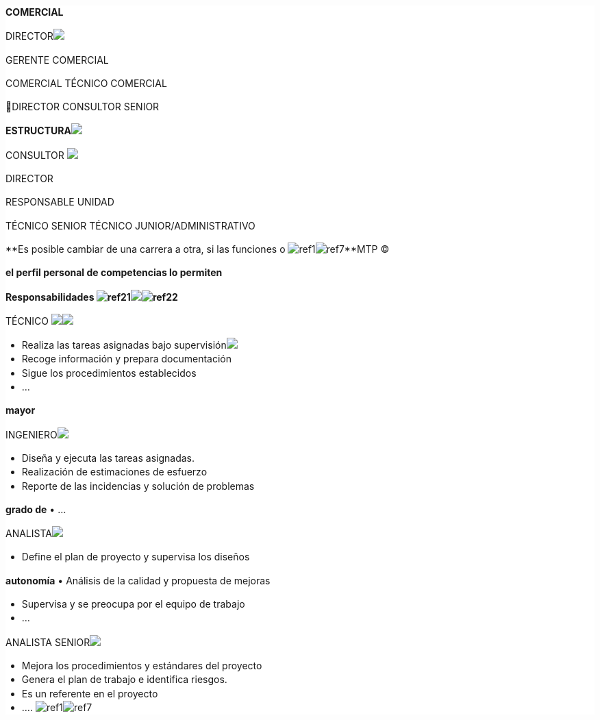 **COMERCIAL**

DIRECTOR![](Aspose.Words.b210ca4d-60d8-42a3-9a8b-5bd795baaf02.066.png)

GERENTE COMERCIAL 

COMERCIAL         TÉCNICO COMERCIAL

DIRECTOR         CONSULTOR SENIOR

**ESTRUCTURA![](Aspose.Words.b210ca4d-60d8-42a3-9a8b-5bd795baaf02.067.png)**

CONSULTOR ![](Aspose.Words.b210ca4d-60d8-42a3-9a8b-5bd795baaf02.068.png)

DIRECTOR

RESPONSABLE UNIDAD 

TÉCNICO SENIOR       TÉCNICO              JUNIOR/ADMINISTRATIVO

**Es posible cambiar de una carrera a otra, si las funciones o  ![ref1]![ref7]**MTP  © 

**el perfil personal de competencias lo permiten** 

**Responsabilidades ![ref21]![](Aspose.Words.b210ca4d-60d8-42a3-9a8b-5bd795baaf02.069.png)![ref22]**

TÉCNICO ![](Aspose.Words.b210ca4d-60d8-42a3-9a8b-5bd795baaf02.070.png)![](Aspose.Words.b210ca4d-60d8-42a3-9a8b-5bd795baaf02.071.png)

- Realiza las tareas asignadas bajo supervisión![](Aspose.Words.b210ca4d-60d8-42a3-9a8b-5bd795baaf02.072.png)
- Recoge información y prepara documentación
- Sigue los procedimientos establecidos
- …

**mayor**

INGENIERO![](Aspose.Words.b210ca4d-60d8-42a3-9a8b-5bd795baaf02.073.png)

- Diseña y ejecuta las tareas asignadas.
- Realización de estimaciones de esfuerzo
- Reporte de las incidencias y solución de problemas

**grado de** • …

ANALISTA![](Aspose.Words.b210ca4d-60d8-42a3-9a8b-5bd795baaf02.074.png)

- Define el plan de proyecto y supervisa los diseños

**autonomía** • Análisis de la calidad y propuesta de mejoras

- Supervisa y se preocupa por el equipo de trabajo
- …

ANALISTA SENIOR![](Aspose.Words.b210ca4d-60d8-42a3-9a8b-5bd795baaf02.075.png)

- Mejora los procedimientos y estándares del proyecto
- Genera el plan de trabajo e identifica riesgos.
- Es un referente en el proyecto
- …. ![ref1]![ref7]


[ref1]: Aspose.Words.b210ca4d-60d8-42a3-9a8b-5bd795baaf02.003.png
[ref2]: Aspose.Words.b210ca4d-60d8-42a3-9a8b-5bd795baaf02.008.png
[ref3]: Aspose.Words.b210ca4d-60d8-42a3-9a8b-5bd795baaf02.010.jpeg
[ref4]: Aspose.Words.b210ca4d-60d8-42a3-9a8b-5bd795baaf02.011.png
[ref5]: Aspose.Words.b210ca4d-60d8-42a3-9a8b-5bd795baaf02.012.png
[ref6]: Aspose.Words.b210ca4d-60d8-42a3-9a8b-5bd795baaf02.013.png
[ref7]: Aspose.Words.b210ca4d-60d8-42a3-9a8b-5bd795baaf02.015.png
[ref8]: Aspose.Words.b210ca4d-60d8-42a3-9a8b-5bd795baaf02.020.png
[ref9]: Aspose.Words.b210ca4d-60d8-42a3-9a8b-5bd795baaf02.021.png
[ref10]: Aspose.Words.b210ca4d-60d8-42a3-9a8b-5bd795baaf02.022.png
[ref11]: Aspose.Words.b210ca4d-60d8-42a3-9a8b-5bd795baaf02.024.png
[ref12]: Aspose.Words.b210ca4d-60d8-42a3-9a8b-5bd795baaf02.025.png
[ref13]: Aspose.Words.b210ca4d-60d8-42a3-9a8b-5bd795baaf02.026.png
[ref14]: Aspose.Words.b210ca4d-60d8-42a3-9a8b-5bd795baaf02.027.png
[ref15]: Aspose.Words.b210ca4d-60d8-42a3-9a8b-5bd795baaf02.028.png
[ref16]: Aspose.Words.b210ca4d-60d8-42a3-9a8b-5bd795baaf02.029.png
[ref17]: Aspose.Words.b210ca4d-60d8-42a3-9a8b-5bd795baaf02.030.png
[ref18]: Aspose.Words.b210ca4d-60d8-42a3-9a8b-5bd795baaf02.031.png
[ref19]: Aspose.Words.b210ca4d-60d8-42a3-9a8b-5bd795baaf02.032.png
[ref20]: Aspose.Words.b210ca4d-60d8-42a3-9a8b-5bd795baaf02.033.png
[ref21]: Aspose.Words.b210ca4d-60d8-42a3-9a8b-5bd795baaf02.040.png
[ref22]: Aspose.Words.b210ca4d-60d8-42a3-9a8b-5bd795baaf02.042.png
[ref23]: Aspose.Words.b210ca4d-60d8-42a3-9a8b-5bd795baaf02.056.png
[ref24]: Aspose.Words.b210ca4d-60d8-42a3-9a8b-5bd795baaf02.058.png
[ref25]: Aspose.Words.b210ca4d-60d8-42a3-9a8b-5bd795baaf02.077.png
[ref26]: Aspose.Words.b210ca4d-60d8-42a3-9a8b-5bd795baaf02.080.png
[ref27]: Aspose.Words.b210ca4d-60d8-42a3-9a8b-5bd795baaf02.084.png
[ref28]: Aspose.Words.b210ca4d-60d8-42a3-9a8b-5bd795baaf02.085.png
[ref29]: Aspose.Words.b210ca4d-60d8-42a3-9a8b-5bd795baaf02.094.png
[ref30]: Aspose.Words.b210ca4d-60d8-42a3-9a8b-5bd795baaf02.127.png